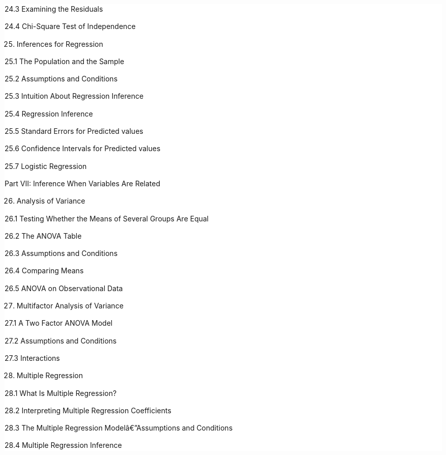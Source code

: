 24.3 Examining the Residuals


24.4 Chi-Square Test of Independence


25. Inferences for Regression

25.1 The Population and the Sample


25.2 Assumptions and Conditions


25.3 Intuition About Regression Inference


25.4 Regression Inference


25.5 Standard Errors for Predicted values


25.6 Confidence Intervals for Predicted values


25.7 Logistic Regression


Part VII: Inference When Variables Are Related


26. Analysis of Variance

26.1 Testing Whether the Means of Several Groups Are Equal


26.2 The ANOVA Table


26.3 Assumptions and Conditions


26.4 Comparing Means


26.5 ANOVA on Observational Data


27. Multifactor Analysis of Variance

27.1 A Two Factor ANOVA Model


27.2 Assumptions and Conditions


27.3 Interactions


28. Multiple Regression

28.1 What Is Multiple Regression?


28.2 Interpreting Multiple Regression Coefficients


28.3 The Multiple Regression Modelâ€”Assumptions and Conditions


28.4 Multiple Regression Inference
